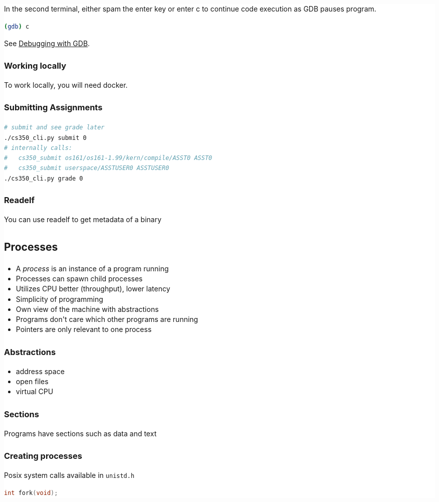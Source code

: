 In the second terminal, either spam the enter key or enter c to continue code execution as GDB pauses program.

```sh
(gdb) c
```

See [Debugging with GDB](http://www.student.cs.uwaterloo.ca/~cs350/common/gdb.html).

### Working locally

To work locally, you will need docker.

### Submitting Assignments

```sh
# submit and see grade later
./cs350_cli.py submit 0
# internally calls:
#   cs350_submit os161/os161-1.99/kern/compile/ASST0 ASST0
#   cs350_submit userspace/ASSTUSER0 ASSTUSER0
./cs350_cli.py grade 0
```

### Readelf

You can use readelf to get metadata of a binary

## Processes

- A _process_ is an instance of a program running
- Processes can spawn child processes
- Utilizes CPU better (throughput), lower latency
- Simplicity of programming
- Own view of the machine with abstractions
- Programs don't care which other programs are running
- Pointers are only relevant to one process

### Abstractions

- address space
- open files
- virtual CPU

### Sections

Programs have sections such as data and text

### Creating processes

Posix system calls available in `unistd.h`

```c
int fork(void);
```
